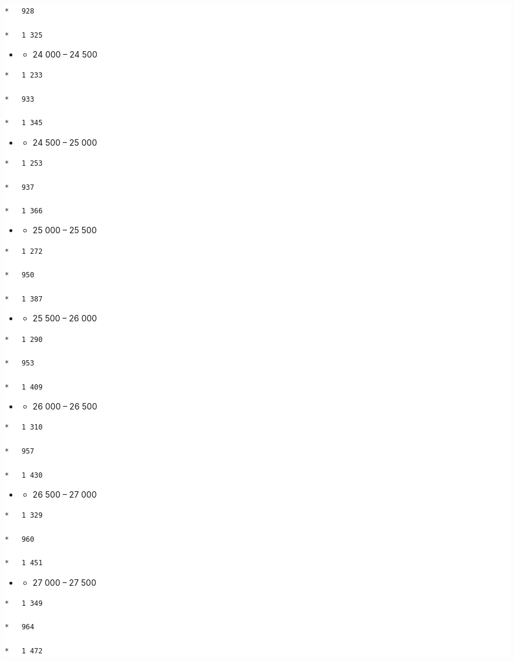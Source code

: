     *   928

    *   1 325


*    *   24 000 – 24 500

    *   1 233

    *   933

    *   1 345


*    *   24 500 – 25 000

    *   1 253

    *   937

    *   1 366


*    *   25 000 – 25 500

    *   1 272

    *   950

    *   1 387


*    *   25 500 – 26 000

    *   1 290

    *   953

    *   1 409


*    *   26 000 – 26 500

    *   1 310

    *   957

    *   1 430


*    *   26 500 – 27 000

    *   1 329

    *   960

    *   1 451


*    *   27 000 – 27 500

    *   1 349

    *   964

    *   1 472

